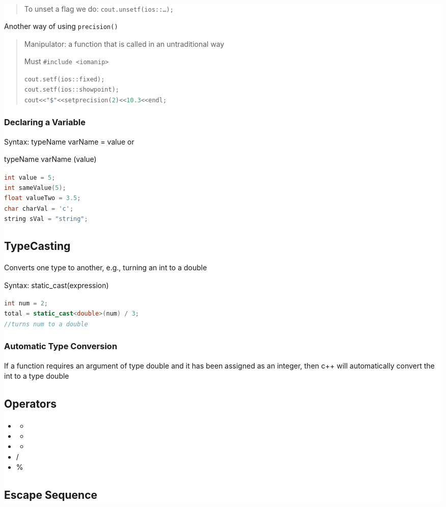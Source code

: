 > To unset a flag we do: `cout.unsetf(ios::…);`

Another way of using `precision()`

> Manipulator: a function that is called in an untraditional way
>
> Must `#include <iomanip>`
>
> ```cpp
> cout.setf(ios::fixed);
> cout.setf(ios::showpoint);
> cout<<"$"<<setprecision(2)<<10.3<<endl;
> ```

### Declaring a Variable

Syntax: typeName varName = value or 

typeName varName (value)

```cpp
int value = 5;
int sameValue(5);
float valueTwo = 3.5;
char charVal = 'c';
string sVal = "string";

```

## TypeCasting

Converts one type to another, e.g., turning an int to a double

Syntax: static_cast<type>(expression)

```cpp
int num = 2;
total = static_cast<double>(num) / 3;
//turns num to a double
```

### Automatic Type Conversion

If a function requires an argument of type double and it has been assigned as an integer, then c++ will automatically convert the int to a type double

## Operators

* +
* -
* *
* /
* %

## Escape Sequence
